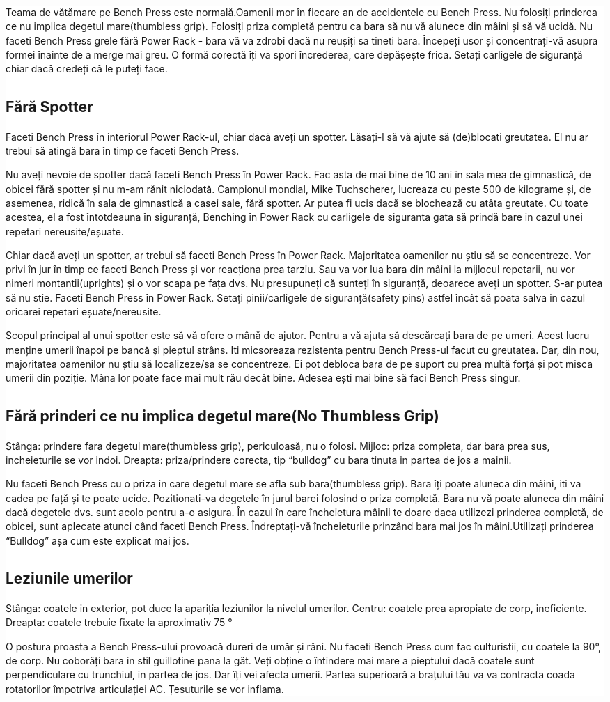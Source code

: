 Teama de vătămare pe Bench Press este normală.Oamenii mor în fiecare an de accidentele cu Bench Press. Nu folosiți prinderea ce nu implica degetul mare(thumbless grip). Folosiți priza completă pentru ca bara să nu vă alunece din mâini și să vă ucidă. Nu faceti Bench Press grele fără Power Rack - bara vă va zdrobi dacă nu reușiți sa tineti bara. Începeți usor și concentrați-vă asupra formei înainte de a merge mai greu. O formă corectă îți va spori încrederea, care depășește frica. Setați carligele de siguranță chiar dacă credeți că le puteți face.

## Fără Spotter

Faceti Bench Press în interiorul Power Rack-ul, chiar dacă aveți un spotter. Lăsați-l să vă ajute să (de)blocati greutatea. El nu ar trebui să atingă bara în timp ce faceti Bench Press.

Nu aveți nevoie de spotter dacă faceti Bench Press în Power Rack. Fac asta de mai bine de 10 ani în sala mea de gimnastică, de obicei fără spotter și nu m-am rănit niciodată. Campionul mondial, Mike Tuchscherer, lucreaza cu peste 500 de kilograme și, de asemenea, ridică în sala de gimnastică a casei sale, fără spotter. Ar putea fi ucis dacă se blochează cu atâta greutate. Cu toate acestea, el a fost întotdeauna în siguranță, Benching în Power Rack cu carligele de siguranta gata să prindă bare in cazul unei repetari nereusite/eșuate.

Chiar dacă aveți un spotter, ar trebui să faceti Bench Press în Power Rack. Majoritatea oamenilor nu știu să se concentreze. Vor privi în jur în timp ce faceti Bench Press și vor reacționa prea tarziu. Sau va vor lua bara din mâini la mijlocul repetarii, nu vor nimeri montantii(uprights) și o vor scapa pe fața dvs. Nu presupuneți că sunteți în siguranță, deoarece aveți un spotter. S-ar putea să nu stie. Faceti Bench Press în Power Rack. Setați pinii/carligele de siguranță(safety pins) astfel încât să poata salva in cazul oricarei repetari eșuate/nereusite.

Scopul principal al unui spotter este să vă ofere o mână de ajutor. Pentru a vă ajuta să descărcați bara de pe umeri. Acest lucru menține umerii înapoi pe bancă și pieptul strâns. Iti micsoreaza rezistenta pentru Bench Press-ul facut cu greutatea. Dar, din nou, majoritatea oamenilor nu știu să localizeze/sa se concentreze. Ei pot debloca bara de pe suport cu prea multă forță și pot misca umerii din poziție. Mâna lor poate face mai mult rău decât bine. Adesea ești mai bine să faci Bench Press singur.

## Fără prinderi ce nu implica degetul mare(No Thumbless Grip)

Stânga: prindere fara degetul mare(thumbless grip), periculoasă, nu o folosi. Mijloc: priza completa, dar bara prea sus, incheieturile se vor indoi. Dreapta: priza/prindere corecta, tip “bulldog” cu bara tinuta in partea de jos a mainii.

Nu faceti Bench Press cu o priza in care degetul mare se afla sub bara(thumbless grip). Bara îți poate aluneca din mâini, iti va cadea pe față și te poate ucide. Pozitionati-va degetele în jurul barei folosind o priza completă. Bara nu vă poate aluneca din mâini dacă degetele dvs. sunt acolo pentru a-o asigura. În cazul în care încheietura mâinii te doare daca utilizezi prinderea completă, de obicei, sunt aplecate atunci când faceti Bench Press. Îndreptați-vă încheieturile prinzând bara mai jos în mâini.Utilizați prinderea “Bulldog” așa cum este explicat mai jos.

## Leziunile umerilor

Stânga: coatele in exterior, pot duce la apariția leziunilor la nivelul umerilor. Centru: coatele prea apropiate de corp, ineficiente. Dreapta: coatele trebuie fixate la aproximativ 75 °

O postura proasta a Bench Press-ului provoacă dureri de umăr și răni. Nu faceti Bench Press cum fac culturistii, cu coatele la 90°, de corp. Nu coborâți bara in stil guillotine pana la gât. Veți obține o întindere mai mare a pieptului dacă coatele sunt perpendiculare cu trunchiul, in partea de jos. Dar îți vei afecta umerii. Partea superioară a brațului tău va va contracta coada rotatorilor împotriva articulației AC. Țesuturile se vor inflama.
